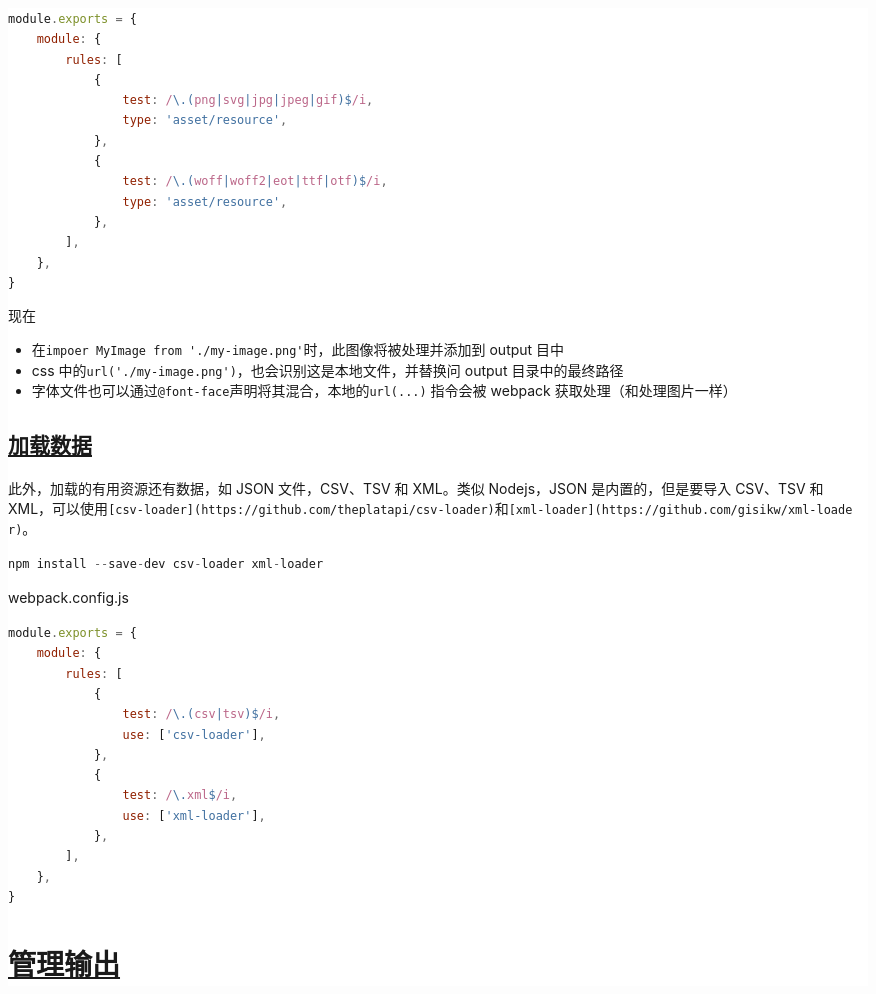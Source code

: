 ```javascript
module.exports = {
	module: {
		rules: [
			{
				test: /\.(png|svg|jpg|jpeg|gif)$/i,
				type: 'asset/resource',
			},
			{
				test: /\.(woff|woff2|eot|ttf|otf)$/i,
				type: 'asset/resource',
			},
		],
	},
}
```

现在

- 在`impoer MyImage from './my-image.png'`时，此图像将被处理并添加到 output 目中
- css 中的`url('./my-image.png')`，也会识别这是本地文件，并替换问 output 目录中的最终路径
- 字体文件也可以通过`@font-face`声明将其混合，本地的`url(...)` 指令会被 webpack 获取处理（和处理图片一样）

## [加载数据](https://webpack.docschina.org/guides/asset-management/#loading-data)

此外，加载的有用资源还有数据，如 JSON 文件，CSV、TSV 和 XML。类似 Nodejs，JSON 是内置的，但是要导入 CSV、TSV 和 XML，可以使用`[csv-loader](https://github.com/theplatapi/csv-loader)`和`[xml-loader](https://github.com/gisikw/xml-loader)`。

```javascript
npm install --save-dev csv-loader xml-loader
```

webpack.config.js

```javascript
module.exports = {
	module: {
		rules: [
			{
				test: /\.(csv|tsv)$/i,
				use: ['csv-loader'],
			},
			{
				test: /\.xml$/i,
				use: ['xml-loader'],
			},
		],
	},
}
```

# [管理输出](https://webpack.docschina.org/guides/output-management/)
